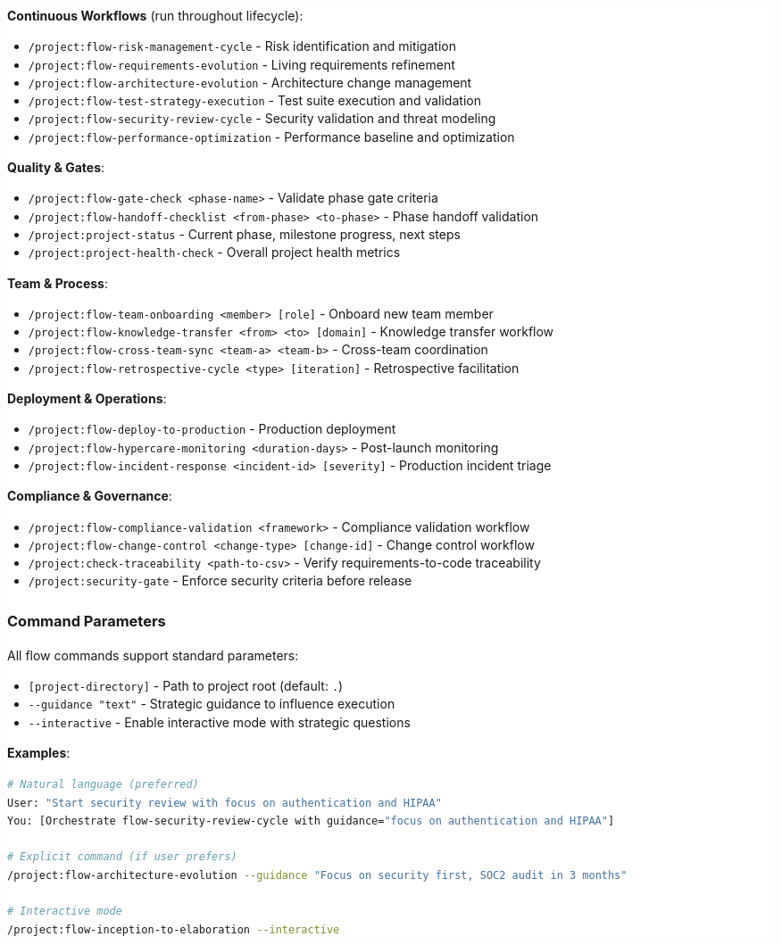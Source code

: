 **Continuous Workflows** (run throughout lifecycle):

- `/project:flow-risk-management-cycle` - Risk identification and mitigation
- `/project:flow-requirements-evolution` - Living requirements refinement
- `/project:flow-architecture-evolution` - Architecture change management
- `/project:flow-test-strategy-execution` - Test suite execution and validation
- `/project:flow-security-review-cycle` - Security validation and threat modeling
- `/project:flow-performance-optimization` - Performance baseline and optimization

**Quality & Gates**:

- `/project:flow-gate-check <phase-name>` - Validate phase gate criteria
- `/project:flow-handoff-checklist <from-phase> <to-phase>` - Phase handoff validation
- `/project:project-status` - Current phase, milestone progress, next steps
- `/project:project-health-check` - Overall project health metrics

**Team & Process**:

- `/project:flow-team-onboarding <member> [role]` - Onboard new team member
- `/project:flow-knowledge-transfer <from> <to> [domain]` - Knowledge transfer workflow
- `/project:flow-cross-team-sync <team-a> <team-b>` - Cross-team coordination
- `/project:flow-retrospective-cycle <type> [iteration]` - Retrospective facilitation

**Deployment & Operations**:

- `/project:flow-deploy-to-production` - Production deployment
- `/project:flow-hypercare-monitoring <duration-days>` - Post-launch monitoring
- `/project:flow-incident-response <incident-id> [severity]` - Production incident triage

**Compliance & Governance**:

- `/project:flow-compliance-validation <framework>` - Compliance validation workflow
- `/project:flow-change-control <change-type> [change-id]` - Change control workflow
- `/project:check-traceability <path-to-csv>` - Verify requirements-to-code traceability
- `/project:security-gate` - Enforce security criteria before release

### Command Parameters

All flow commands support standard parameters:

- `[project-directory]` - Path to project root (default: `.`)
- `--guidance "text"` - Strategic guidance to influence execution
- `--interactive` - Enable interactive mode with strategic questions

**Examples**:

```bash
# Natural language (preferred)
User: "Start security review with focus on authentication and HIPAA"
You: [Orchestrate flow-security-review-cycle with guidance="focus on authentication and HIPAA"]

# Explicit command (if user prefers)
/project:flow-architecture-evolution --guidance "Focus on security first, SOC2 audit in 3 months"

# Interactive mode
/project:flow-inception-to-elaboration --interactive
```
